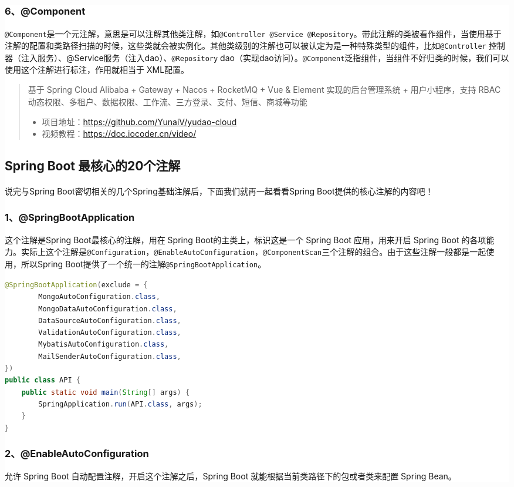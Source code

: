 



### 6、@Component



`@Component`是一个元注解，意思是可以注解其他类注解，如`@Controller @Service @Repository`。带此注解的类被看作组件，当使用基于注解的配置和类路径扫描的时候，这些类就会被实例化。其他类级别的注解也可以被认定为是一种特殊类型的组件，比如`@Controller` 控制器（注入服务）、@Service服务（注入dao）、`@Repository` dao（实现dao访问）。`@Component`泛指组件，当组件不好归类的时候，我们可以使用这个注解进行标注，作用就相当于 XML配置。

> 基于 Spring Cloud Alibaba + Gateway + Nacos + RocketMQ + Vue & Element 实现的后台管理系统 + 用户小程序，支持 RBAC 动态权限、多租户、数据权限、工作流、三方登录、支付、短信、商城等功能
>
> - 项目地址：https://github.com/YunaiV/yudao-cloud
> - 视频教程：https://doc.iocoder.cn/video/

## Spring Boot 最核心的20个注解



说完与Spring Boot密切相关的几个Spring基础注解后，下面我们就再一起看看Spring Boot提供的核心注解的内容吧！





### 1、@SpringBootApplication



这个注解是Spring Boot最核心的注解，用在 Spring Boot的主类上，标识这是一个 Spring Boot 应用，用来开启 Spring Boot 的各项能力。实际上这个注解是`@Configuration`，`@EnableAutoConfiguration`，`@ComponentScan`三个注解的组合。由于这些注解一般都是一起使用，所以Spring Boot提供了一个统一的注解`@SpringBootApplication`。

```java
@SpringBootApplication(exclude = {
        MongoAutoConfiguration.class,
        MongoDataAutoConfiguration.class,
        DataSourceAutoConfiguration.class,
        ValidationAutoConfiguration.class,
        MybatisAutoConfiguration.class,
        MailSenderAutoConfiguration.class,
})
public class API {
    public static void main(String[] args) {
        SpringApplication.run(API.class, args);
    }
}
```





### 2、@EnableAutoConfiguration



允许 Spring Boot 自动配置注解，开启这个注解之后，Spring Boot 就能根据当前类路径下的包或者类来配置 Spring Bean。
